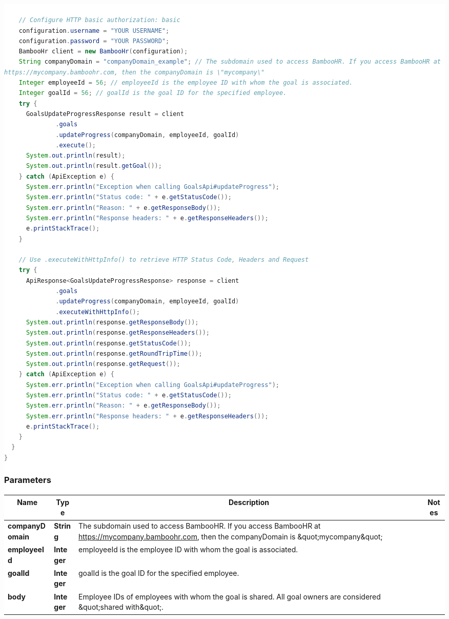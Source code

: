 ```java
    
    // Configure HTTP basic authorization: basic
    configuration.username = "YOUR USERNAME";
    configuration.password = "YOUR PASSWORD";
    BambooHr client = new BambooHr(configuration);
    String companyDomain = "companyDomain_example"; // The subdomain used to access BambooHR. If you access BambooHR at https://mycompany.bamboohr.com, then the companyDomain is \"mycompany\"
    Integer employeeId = 56; // employeeId is the employee ID with whom the goal is associated.
    Integer goalId = 56; // goalId is the goal ID for the specified employee.
    try {
      GoalsUpdateProgressResponse result = client
              .goals
              .updateProgress(companyDomain, employeeId, goalId)
              .execute();
      System.out.println(result);
      System.out.println(result.getGoal());
    } catch (ApiException e) {
      System.err.println("Exception when calling GoalsApi#updateProgress");
      System.err.println("Status code: " + e.getStatusCode());
      System.err.println("Reason: " + e.getResponseBody());
      System.err.println("Response headers: " + e.getResponseHeaders());
      e.printStackTrace();
    }

    // Use .executeWithHttpInfo() to retrieve HTTP Status Code, Headers and Request
    try {
      ApiResponse<GoalsUpdateProgressResponse> response = client
              .goals
              .updateProgress(companyDomain, employeeId, goalId)
              .executeWithHttpInfo();
      System.out.println(response.getResponseBody());
      System.out.println(response.getResponseHeaders());
      System.out.println(response.getStatusCode());
      System.out.println(response.getRoundTripTime());
      System.out.println(response.getRequest());
    } catch (ApiException e) {
      System.err.println("Exception when calling GoalsApi#updateProgress");
      System.err.println("Status code: " + e.getStatusCode());
      System.err.println("Reason: " + e.getResponseBody());
      System.err.println("Response headers: " + e.getResponseHeaders());
      e.printStackTrace();
    }
  }
}

```

### Parameters

| Name | Type | Description  | Notes |
|------------- | ------------- | ------------- | -------------|
| **companyDomain** | **String**| The subdomain used to access BambooHR. If you access BambooHR at https://mycompany.bamboohr.com, then the companyDomain is \&quot;mycompany\&quot; | |
| **employeeId** | **Integer**| employeeId is the employee ID with whom the goal is associated. | |
| **goalId** | **Integer**| goalId is the goal ID for the specified employee. | |
| **body** | **Integer**| Employee IDs of employees with whom the goal is shared. All goal owners are considered \&quot;shared with\&quot;. | |
